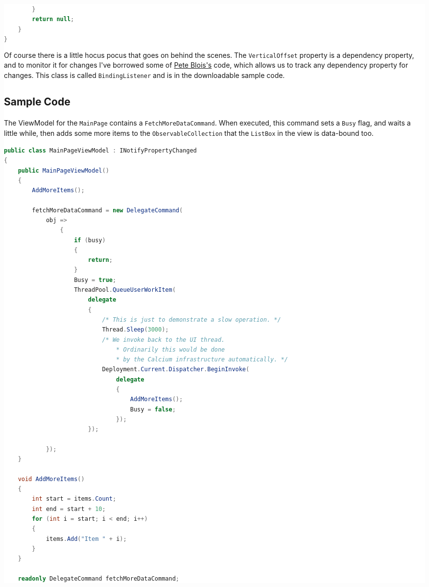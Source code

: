 ```csharp
        }
        return null;
    }
}
```

Of course there is a little hocus pocus that goes on behind the scenes. 
The `VerticalOffset` property is a dependency property, and to monitor it for changes I've borrowed some of [Pete Blois's](http://blois.us/blog/2009/04/datatrigger-bindings-on-non.html) code, 
which allows us to track any dependency property for changes. This class is called `BindingListener` and is in the downloadable sample code.

## Sample Code

The ViewModel for the `MainPage` contains a `FetchMoreDataCommand`. When executed, this command sets a `Busy` flag, and waits a little while, 
then adds some more items to the `ObservableCollection` that the `ListBox` in the view is data-bound too.

```csharp
public class MainPageViewModel : INotifyPropertyChanged
{
    public MainPageViewModel()
    {
        AddMoreItems();
 
        fetchMoreDataCommand = new DelegateCommand(
            obj =>
                {
                    if (busy)
                    {
                        return;
                    }
                    Busy = true;
                    ThreadPool.QueueUserWorkItem(
                        delegate
                        {
                            /* This is just to demonstrate a slow operation. */
                            Thread.Sleep(3000);
                            /* We invoke back to the UI thread. 
                                * Ordinarily this would be done 
                                * by the Calcium infrastructure automatically. */
                            Deployment.Current.Dispatcher.BeginInvoke(
                                delegate
                                {
                                    AddMoreItems();
                                    Busy = false;
                                });
                        });
                    
            });
    }
 
    void AddMoreItems()
    {
        int start = items.Count;
        int end = start + 10;
        for (int i = start; i < end; i++)
        {
            items.Add("Item " + i);
        }
    }
 
    readonly DelegateCommand fetchMoreDataCommand;
```